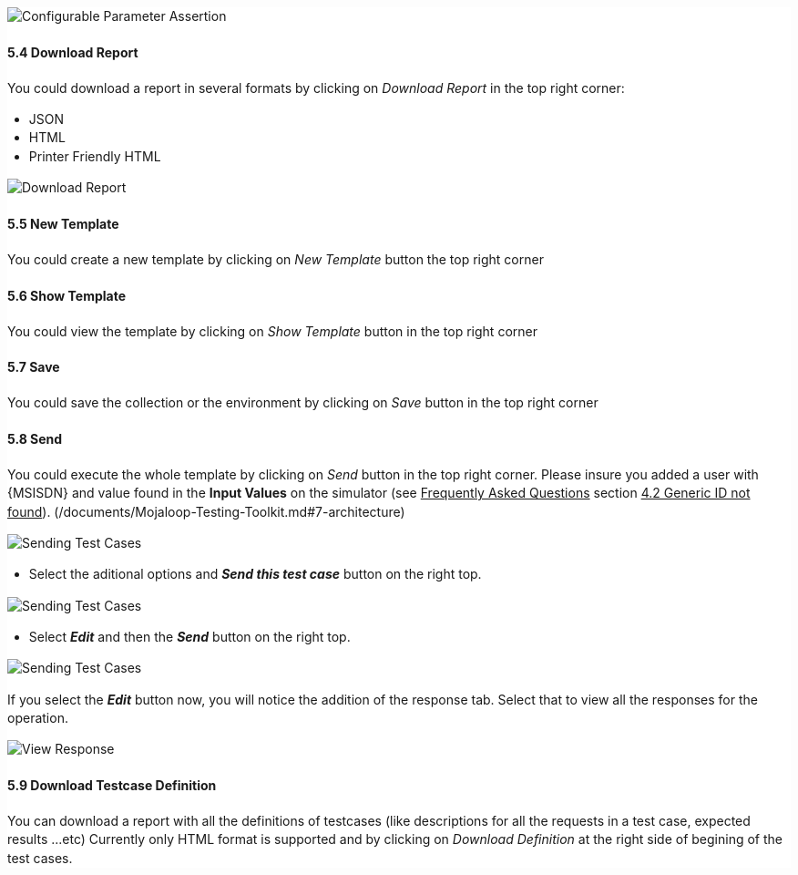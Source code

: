 ![Configurable Parameter Assertion](/assets/images/configurable-parameter-assertion.png)

#### 5.4 Download Report

You could download a report in several formats by clicking on _Download Report_ in the top right corner:
- JSON
- HTML
- Printer Friendly HTML

![Download Report](/assets/images/download-report.png)

#### 5.5 New Template

You could create a new template by clicking on _New Template_ button the top right corner

#### 5.6 Show Template

You could view the template by clicking on _Show Template_ button in the top right corner

#### 5.7 Save

You could save the collection or the environment by clicking on _Save_ button in the top right corner

#### 5.8 Send

You could execute the whole template by clicking on _Send_ button in the top right corner. Please insure you added a user with {MSISDN} and value found in the **Input Values** on the simulator (see [Frequently Asked Questions](/documents/Mojaloop-Testing-Toolkit.md#4-frequently-asked-questions) section [4.2 Generic ID not found](/documents/Mojaloop-Testing-Toolkit.md#42-eneric-id-not-found)). 
(/documents/Mojaloop-Testing-Toolkit.md#7-architecture)

![Sending Test Cases](/assets/images/sending-test-cases.png)

- Select the aditional options and _**Send this test case**_ button on the right top.

![Sending Test Cases](/assets/images/sending-single-test-case-1.png)

- Select _**Edit**_ and then the _**Send**_ button on the right top.

![Sending Test Cases](/assets/images/sending-single-test-case-2.png)

If you select the _**Edit**_ button now, you will notice the addition of the response tab. Select that to view all the responses for the operation.

![View Response](/assets/images/view-response.png)

#### 5.9 Download Testcase Definition

You can download a report with all the definitions of testcases (like descriptions for all the requests in a test case, expected results ...etc) Currently only HTML format is supported and by clicking on _Download Definition_ at the right side of begining of the test cases.
